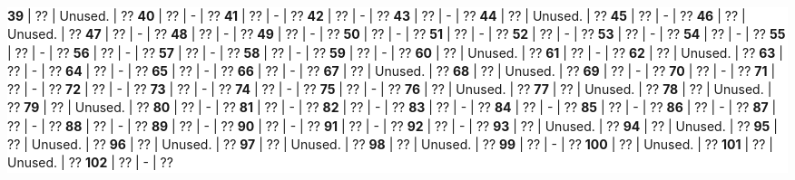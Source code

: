 **39** | ?? | Unused. | ??
**40** | ?? | - | ??
**41** | ?? | - | ??
**42** | ?? | - | ??
**43** | ?? | - | ??
**44** | ?? | Unused. | ??
**45** | ?? | - | ??
**46** | ?? | Unused. | ??
**47** | ?? | - | ??
**48** | ?? | - | ??
**49** | ?? | - | ??
**50** | ?? | - | ??
**51** | ?? | - | ??
**52** | ?? | - | ??
**53** | ?? | - | ??
**54** | ?? | - | ??
**55** | ?? | - | ??
**56** | ?? | - | ??
**57** | ?? | - | ??
**58** | ?? | - | ??
**59** | ?? | - | ??
**60** | ?? | Unused. | ??
**61** | ?? | - | ??
**62** | ?? | Unused. | ??
**63** | ?? | - | ??
**64** | ?? | - | ??
**65** | ?? | - | ??
**66** | ?? | - | ??
**67** | ?? | Unused. | ??
**68** | ?? | Unused. | ??
**69** | ?? | - | ??
**70** | ?? | - | ??
**71** | ?? | - | ??
**72** | ?? | - | ??
**73** | ?? | - | ??
**74** | ?? | - | ??
**75** | ?? | - | ??
**76** | ?? | Unused. | ??
**77** | ?? | Unused. | ??
**78** | ?? | Unused. | ??
**79** | ?? | Unused. | ??
**80** | ?? | - | ??
**81** | ?? | - | ??
**82** | ?? | - | ??
**83** | ?? | - | ??
**84** | ?? | - | ??
**85** | ?? | - | ??
**86** | ?? | - | ??
**87** | ?? | - | ??
**88** | ?? | - | ??
**89** | ?? | - | ??
**90** | ?? | - | ??
**91** | ?? | - | ??
**92** | ?? | - | ??
**93** | ?? | Unused. | ??
**94** | ?? | Unused. | ??
**95** | ?? | Unused. | ??
**96** | ?? | Unused. | ??
**97** | ?? | Unused. | ??
**98** | ?? | Unused. | ??
**99** | ?? | - | ??
**100** | ?? | Unused. | ??
**101** | ?? | Unused. | ??
**102** | ?? | - | ??
